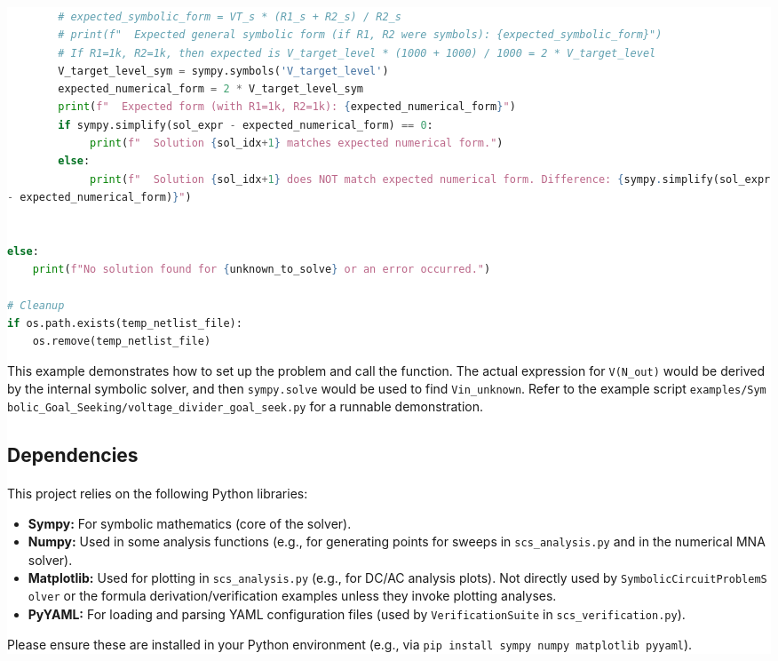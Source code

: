 ```python
        # expected_symbolic_form = VT_s * (R1_s + R2_s) / R2_s
        # print(f"  Expected general symbolic form (if R1, R2 were symbols): {expected_symbolic_form}")
        # If R1=1k, R2=1k, then expected is V_target_level * (1000 + 1000) / 1000 = 2 * V_target_level
        V_target_level_sym = sympy.symbols('V_target_level')
        expected_numerical_form = 2 * V_target_level_sym
        print(f"  Expected form (with R1=1k, R2=1k): {expected_numerical_form}")
        if sympy.simplify(sol_expr - expected_numerical_form) == 0:
             print(f"  Solution {sol_idx+1} matches expected numerical form.")
        else:
             print(f"  Solution {sol_idx+1} does NOT match expected numerical form. Difference: {sympy.simplify(sol_expr - expected_numerical_form)}")


else:
    print(f"No solution found for {unknown_to_solve} or an error occurred.")

# Cleanup
if os.path.exists(temp_netlist_file):
    os.remove(temp_netlist_file)
```

This example demonstrates how to set up the problem and call the function. The actual expression for `V(N_out)` would be derived by the internal symbolic solver, and then `sympy.solve` would be used to find `Vin_unknown`.
Refer to the example script `examples/Symbolic_Goal_Seeking/voltage_divider_goal_seek.py` for a runnable demonstration.


## Dependencies

This project relies on the following Python libraries:
*   **Sympy:** For symbolic mathematics (core of the solver).
*   **Numpy:** Used in some analysis functions (e.g., for generating points for sweeps in `scs_analysis.py` and in the numerical MNA solver).
*   **Matplotlib:** Used for plotting in `scs_analysis.py` (e.g., for DC/AC analysis plots). Not directly used by `SymbolicCircuitProblemSolver` or the formula derivation/verification examples unless they invoke plotting analyses.
*   **PyYAML:** For loading and parsing YAML configuration files (used by `VerificationSuite` in `scs_verification.py`).

Please ensure these are installed in your Python environment (e.g., via `pip install sympy numpy matplotlib pyyaml`).
